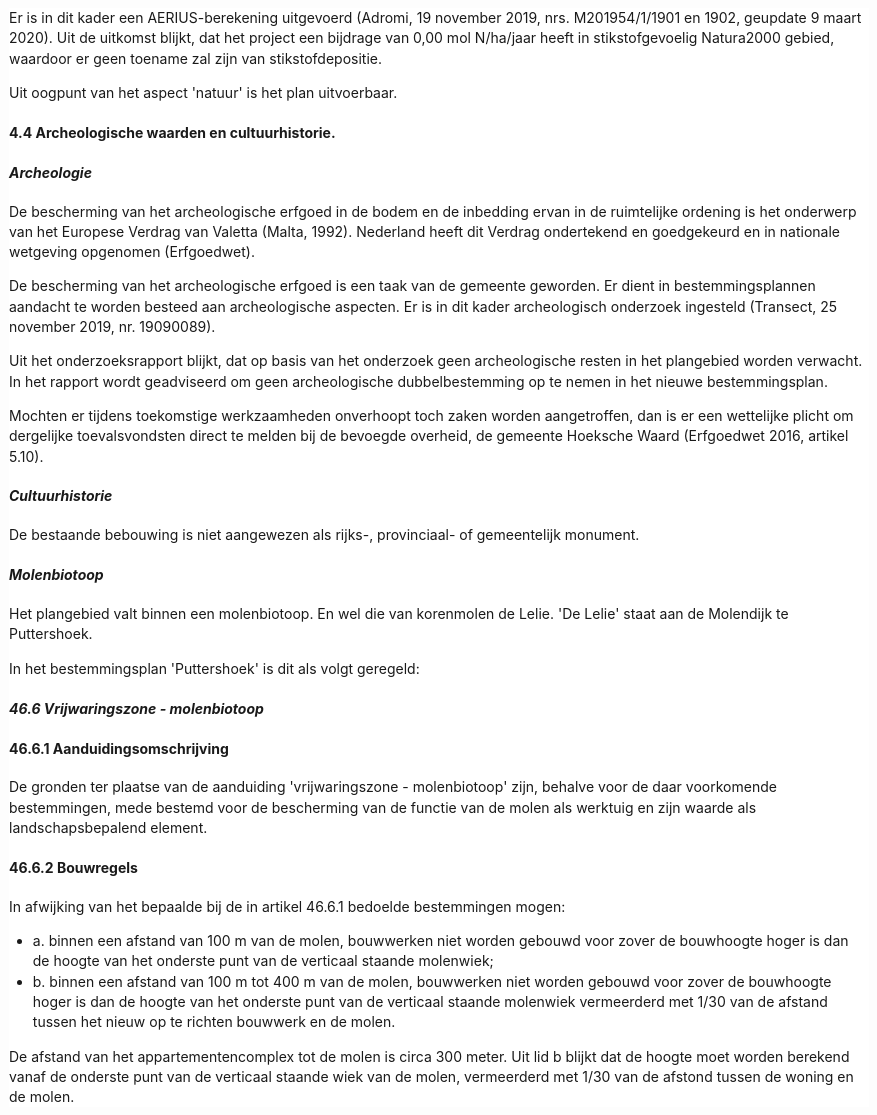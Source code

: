 Er is in dit kader een AERIUS-berekening uitgevoerd (Adromi, 19 november 2019, nrs. M201954/1/1901 en 1902, geupdate 9 maart 2020). Uit de uitkomst blijkt, dat het project een bijdrage van 0,00 mol N/ha/jaar heeft in stikstofgevoelig Natura2000 gebied, waardoor er geen toename zal zijn van stikstofdepositie.

Uit oogpunt van het aspect 'natuur' is het plan uitvoerbaar.

#### **4.4 Archeologische waarden en cultuurhistorie.**

#### *Archeologie*

De bescherming van het archeologische erfgoed in de bodem en de inbedding ervan in de ruimtelijke ordening is het onderwerp van het Europese Verdrag van Valetta (Malta, 1992). Nederland heeft dit Verdrag ondertekend en goedgekeurd en in nationale wetgeving opgenomen (Erfgoedwet).

De bescherming van het archeologische erfgoed is een taak van de gemeente geworden. Er dient in bestemmingsplannen aandacht te worden besteed aan archeologische aspecten. Er is in dit kader archeologisch onderzoek ingesteld (Transect, 25 november 2019, nr. 19090089).

Uit het onderzoeksrapport blijkt, dat op basis van het onderzoek geen archeologische resten in het plangebied worden verwacht. In het rapport wordt geadviseerd om geen archeologische dubbelbestemming op te nemen in het nieuwe bestemmingsplan.

Mochten er tijdens toekomstige werkzaamheden onverhoopt toch zaken worden aangetroffen, dan is er een wettelijke plicht om dergelijke toevalsvondsten direct te melden bij de bevoegde overheid, de gemeente Hoeksche Waard (Erfgoedwet 2016, artikel 5.10).

#### *Cultuurhistorie*

De bestaande bebouwing is niet aangewezen als rijks-, provinciaal- of gemeentelijk monument.

#### *Molenbiotoop*

Het plangebied valt binnen een molenbiotoop. En wel die van korenmolen de Lelie. 'De Lelie' staat aan de Molendijk te Puttershoek.

In het bestemmingsplan 'Puttershoek' is dit als volgt geregeld:

#### *46.6 Vrijwaringszone - molenbiotoop*

#### **46.6.1 Aanduidingsomschrijving**

De gronden ter plaatse van de aanduiding 'vrijwaringszone - molenbiotoop' zijn, behalve voor de daar voorkomende bestemmingen, mede bestemd voor de bescherming van de functie van de molen als werktuig en zijn waarde als landschapsbepalend element.

#### **46.6.2 Bouwregels**

In afwijking van het bepaalde bij de in artikel 46.6.1 bedoelde bestemmingen mogen:

- a. binnen een afstand van 100 m van de molen, bouwwerken niet worden gebouwd voor zover de bouwhoogte hoger is dan de hoogte van het onderste punt van de verticaal staande molenwiek;
- b. binnen een afstand van 100 m tot 400 m van de molen, bouwwerken niet worden gebouwd voor zover de bouwhoogte hoger is dan de hoogte van het onderste punt van de verticaal staande molenwiek vermeerderd met 1/30 van de afstand tussen het nieuw op te richten bouwwerk en de molen.

De afstand van het appartementencomplex tot de molen is circa 300 meter. Uit lid b blijkt dat de hoogte moet worden berekend vanaf de onderste punt van de verticaal staande wiek van de molen, vermeerderd met 1/30 van de afstond tussen de woning en de molen.
